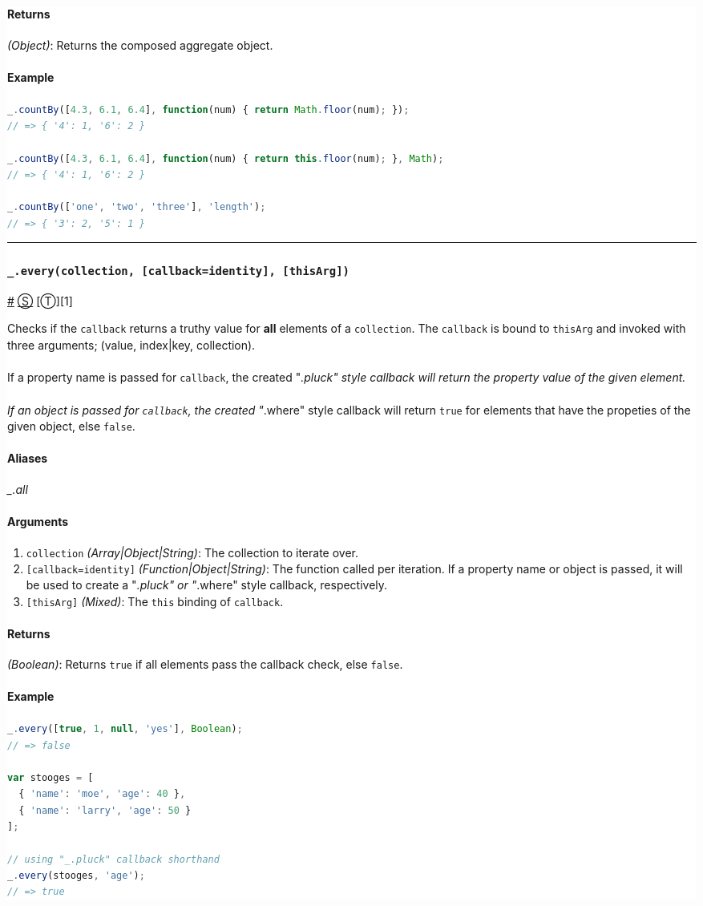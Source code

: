 #### Returns
*(Object)*:  Returns the composed aggregate object.

#### Example
```js
_.countBy([4.3, 6.1, 6.4], function(num) { return Math.floor(num); });
// => { '4': 1, '6': 2 }

_.countBy([4.3, 6.1, 6.4], function(num) { return this.floor(num); }, Math);
// => { '4': 1, '6': 2 }

_.countBy(['one', 'two', 'three'], 'length');
// => { '3': 2, '5': 1 }
```
* * *





### <a id="_everycollection-callbackidentity-thisarg"></a>`_.every(collection, [callback=identity], [thisArg])`
<a href="#_everycollection-callbackidentity-thisarg">#</a> [&#x24C8;](https://github.com/lodash/lodash/blob/1.0.2/lodash.js#L2315 "View in source") [&#x24C9;][1]

Checks if the `callback` returns a truthy value for **all** elements of a
`collection`. The `callback` is bound to `thisArg` and invoked with three
arguments; (value, index|key, collection).
<br>
<br>
If a property name is passed for `callback`, the created "_.pluck" style
callback will return the property value of the given element.
<br>
<br>
If an object is passed for `callback`, the created "_.where" style callback
will return `true` for elements that have the propeties of the given object,
else `false`.

#### Aliases
*_.all*

#### Arguments
1. `collection` *(Array|Object|String)*: The collection to iterate over.
2. `[callback=identity]` *(Function|Object|String)*: The function called per iteration. If a property name or object is passed, it will be used to create a "_.pluck" or "_.where" style callback, respectively.
3. `[thisArg]` *(Mixed)*: The `this` binding of `callback`.

#### Returns
*(Boolean)*:  Returns `true` if all elements pass the callback check,
else `false`.

#### Example
```js
_.every([true, 1, null, 'yes'], Boolean);
// => false

var stooges = [
  { 'name': 'moe', 'age': 40 },
  { 'name': 'larry', 'age': 50 }
];

// using "_.pluck" callback shorthand
_.every(stooges, 'age');
// => true

```